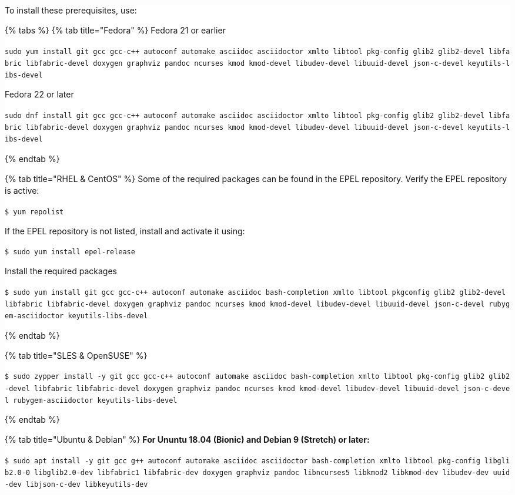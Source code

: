 To install these prerequisites, use:

{% tabs %}
{% tab title="Fedora" %}
Fedora 21 or earlier

```text
sudo yum install git gcc gcc-c++ autoconf automake asciidoc asciidoctor xmlto libtool pkg-config glib2 glib2-devel libfabric libfabric-devel doxygen graphviz pandoc ncurses kmod kmod-devel libudev-devel libuuid-devel json-c-devel keyutils-libs-devel
```

Fedora 22 or later

```text
sudo dnf install git gcc gcc-c++ autoconf automake asciidoc asciidoctor xmlto libtool pkg-config glib2 glib2-devel libfabric libfabric-devel doxygen graphviz pandoc ncurses kmod kmod-devel libudev-devel libuuid-devel json-c-devel keyutils-libs-devel
```
{% endtab %}

{% tab title="RHEL & CentOS" %}
Some of the required packages can be found in the EPEL repository. Verify the EPEL repository is active:

```text
$ yum repolist
```

If the EPEL repository is not listed, install and activate it using:

```text
$ sudo yum install epel-release
```

Install the required packages

```text
$ sudo yum install git gcc gcc-c++ autoconf automake asciidoc bash-completion xmlto libtool pkgconfig glib2 glib2-devel libfabric libfabric-devel doxygen graphviz pandoc ncurses kmod kmod-devel libudev-devel libuuid-devel json-c-devel rubygem-asciidoctor keyutils-libs-devel
```
{% endtab %}

{% tab title="SLES & OpenSUSE" %}
```text
$ sudo zypper install -y git gcc gcc-c++ autoconf automake asciidoc bash-completion xmlto libtool pkg-config glib2 glib2-devel libfabric libfabric-devel doxygen graphviz pandoc ncurses kmod kmod-devel libudev-devel libuuid-devel json-c-devel rubygem-asciidoctor keyutils-libs-devel
```
{% endtab %}

{% tab title="Ubuntu & Debian" %}
**For Ununtu 18.04 \(Bionic\) and Debian 9 \(Stretch\) or later:**

```text
$ sudo apt install -y git gcc g++ autoconf automake asciidoc asciidoctor bash-completion xmlto libtool pkg-config libglib2.0-0 libglib2.0-dev libfabric1 libfabric-dev doxygen graphviz pandoc libncurses5 libkmod2 libkmod-dev libudev-dev uuid-dev libjson-c-dev libkeyutils-dev
```

